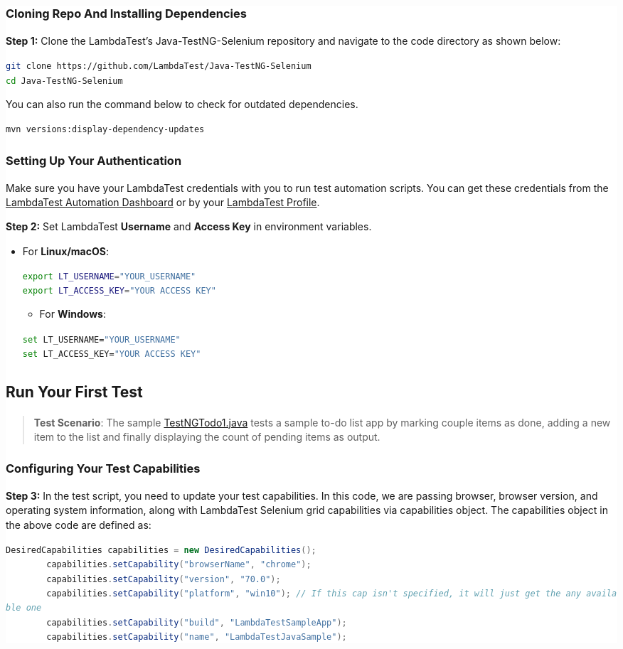 ### Cloning Repo And Installing Dependencies

**Step 1:** Clone the LambdaTest’s Java-TestNG-Selenium repository and navigate to the code directory as shown below:

```bash
git clone https://github.com/LambdaTest/Java-TestNG-Selenium
cd Java-TestNG-Selenium
```

You can also run the command below to check for outdated dependencies.

```bash
mvn versions:display-dependency-updates
```

### Setting Up Your Authentication

Make sure you have your LambdaTest credentials with you to run test automation scripts. You can get these credentials from the [LambdaTest Automation Dashboard](https://automation.lambdatest.com/build?utm_source=github&utm_medium=repo&utm_campaign=Java-TestNG-Selenium) or by your [LambdaTest Profile](https://accounts.lambdatest.com/login?utm_source=github&utm_medium=repo&utm_campaign=Java-TestNG-Selenium).

**Step 2:** Set LambdaTest **Username** and **Access Key** in environment variables.

* For **Linux/macOS**:
  
  ```bash
  export LT_USERNAME="YOUR_USERNAME" 
  export LT_ACCESS_KEY="YOUR ACCESS KEY"
  ```
  * For **Windows**:
  ```bash
  set LT_USERNAME="YOUR_USERNAME" 
  set LT_ACCESS_KEY="YOUR ACCESS KEY"
  ```

## Run Your First Test

>**Test Scenario**: The sample [TestNGTodo1.java](https://github.com/LambdaTest/Java-TestNG-Selenium/blob/master/src/test/java/com/lambdatest/TestNGTodo1.java) tests a sample to-do list app by marking couple items as done, adding a new item to the list and finally displaying the count of pending items as output.


### Configuring Your Test Capabilities

**Step 3:** In the test script, you need to update your test capabilities. In this code, we are passing browser, browser version, and operating system information, along with LambdaTest Selenium grid capabilities via capabilities object. The capabilities object in the above code are defined as:

```java
DesiredCapabilities capabilities = new DesiredCapabilities();
        capabilities.setCapability("browserName", "chrome");
        capabilities.setCapability("version", "70.0");
        capabilities.setCapability("platform", "win10"); // If this cap isn't specified, it will just get the any available one
        capabilities.setCapability("build", "LambdaTestSampleApp");
        capabilities.setCapability("name", "LambdaTestJavaSample");
```
